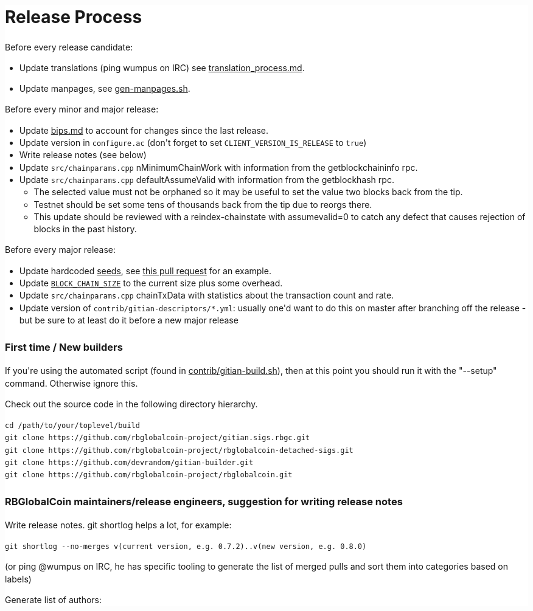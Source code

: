 Release Process
====================

Before every release candidate:

* Update translations (ping wumpus on IRC) see [translation_process.md](https://github.com/bitcoin/bitcoin/blob/master/doc/translation_process.md#synchronising-translations).

* Update manpages, see [gen-manpages.sh](https://github.com/rbglobalcoin-project/rbglobalcoin/blob/master/contrib/devtools/README.md#gen-manpagessh).

Before every minor and major release:

* Update [bips.md](bips.md) to account for changes since the last release.
* Update version in `configure.ac` (don't forget to set `CLIENT_VERSION_IS_RELEASE` to `true`)
* Write release notes (see below)
* Update `src/chainparams.cpp` nMinimumChainWork with information from the getblockchaininfo rpc.
* Update `src/chainparams.cpp` defaultAssumeValid  with information from the getblockhash rpc.
  - The selected value must not be orphaned so it may be useful to set the value two blocks back from the tip.
  - Testnet should be set some tens of thousands back from the tip due to reorgs there.
  - This update should be reviewed with a reindex-chainstate with assumevalid=0 to catch any defect
     that causes rejection of blocks in the past history.

Before every major release:

* Update hardcoded [seeds](/contrib/seeds/README.md), see [this pull request](https://github.com/bitcoin/bitcoin/pull/7415) for an example.
* Update [`BLOCK_CHAIN_SIZE`](/src/qt/intro.cpp) to the current size plus some overhead.
* Update `src/chainparams.cpp` chainTxData with statistics about the transaction count and rate.
* Update version of `contrib/gitian-descriptors/*.yml`: usually one'd want to do this on master after branching off the release - but be sure to at least do it before a new major release

### First time / New builders

If you're using the automated script (found in [contrib/gitian-build.sh](/contrib/gitian-build.sh)), then at this point you should run it with the "--setup" command. Otherwise ignore this.

Check out the source code in the following directory hierarchy.

    cd /path/to/your/toplevel/build
    git clone https://github.com/rbglobalcoin-project/gitian.sigs.rbgc.git
    git clone https://github.com/rbglobalcoin-project/rbglobalcoin-detached-sigs.git
    git clone https://github.com/devrandom/gitian-builder.git
    git clone https://github.com/rbglobalcoin-project/rbglobalcoin.git

### RBGlobalCoin maintainers/release engineers, suggestion for writing release notes

Write release notes. git shortlog helps a lot, for example:

    git shortlog --no-merges v(current version, e.g. 0.7.2)..v(new version, e.g. 0.8.0)

(or ping @wumpus on IRC, he has specific tooling to generate the list of merged pulls
and sort them into categories based on labels)

Generate list of authors:
